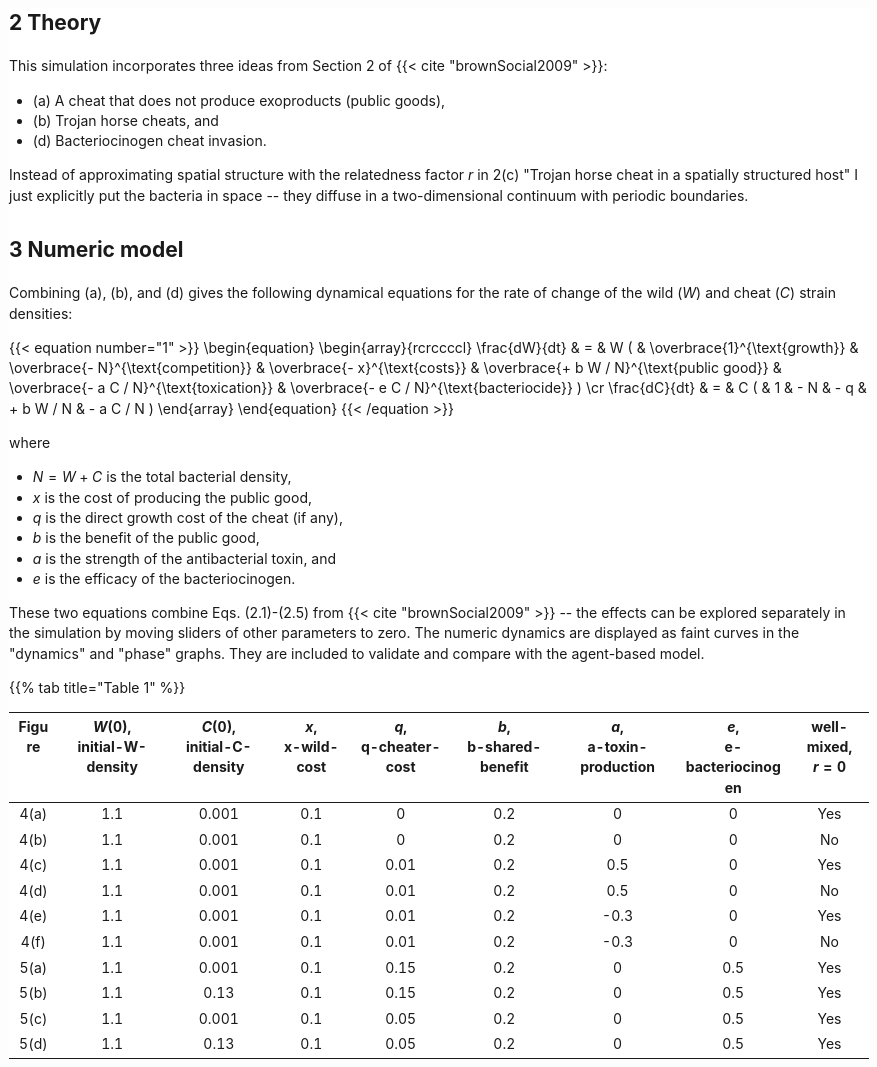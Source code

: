 ## 2 Theory

This simulation incorporates three ideas from Section 2 of {{< cite "brownSocial2009" >}}:
  * (a) A cheat that does not produce exoproducts (public goods),
  * (b) Trojan horse cheats, and 
  * (d) Bacteriocinogen cheat invasion.

Instead of approximating spatial structure with the relatedness factor $r$ in 2(c) "Trojan horse cheat in a spatially structured host" I just explicitly put the bacteria in space -- they diffuse in a two-dimensional continuum with periodic boundaries.

## 3 Numeric model 

Combining (a), (b), and (d) gives the following dynamical equations for the rate of change of the wild ($W$) and cheat ($C$) strain densities:

{{< equation number="1" >}}
\begin{equation}
\begin{array}{rcrccccl}
  \frac{dW}{dt} 
  & = & W ( & \overbrace{1}^{\text{growth}} & \overbrace{- N}^{\text{competition}} & \overbrace{- x}^{\text{costs}} & \overbrace{+ b W / N}^{\text{public good}} & \overbrace{- a C / N}^{\text{toxication}} & \overbrace{- e C / N}^{\text{bacteriocide}} ) \cr
  \frac{dC}{dt} 
  & = & C ( & 1 & - N & - q & + b W / N & - a C / N )
\end{array}
\end{equation}
{{< /equation >}}

where
  * $N = W + C$ is the total bacterial density,
  * $x$ is the cost of producing the public good,
  * $q$ is the direct growth cost of the cheat (if any),
  * $b$ is the benefit of the public good,
  * $a$ is the strength of the antibacterial toxin, and
  * $e$ is the efficacy of the bacteriocinogen.

These two equations combine Eqs. (2.1)-(2.5) from {{< cite "brownSocial2009" >}} -- the effects can be explored separately in the simulation by moving sliders of other parameters to zero.  The numeric dynamics are displayed as faint curves in the "dynamics" and "phase" graphs.  They are included to validate and compare with the agent-based model.

<div id="table-1">
{{% tab title="Table 1" %}}

|  Figure  |  $W(0)$,<br /> initial-W-density  |  $C(0)$,<br /> initial-C-density  |  $x$,<br /> x-wild-cost  |  $q$,<br />q-cheater-cost  |  $b$,<br />b-shared-benefit  |  $a$,<br />a-toxin-production  |  $e$,<br />e-bacteriocinogen  |  well-mixed,<br />$r=0$  |
|:------:|:----:|:------:|:----:|:-----:|:----:|:-----:|:----:|:-----:|
|  4(a)  | 1.1  | 0.001  | 0.1  | 0     | 0.2  | 0     | 0    |  Yes  |
|  4(b)  | 1.1  | 0.001  | 0.1  | 0     | 0.2  | 0     | 0    |  No   |
|  4(c)  | 1.1  | 0.001  | 0.1  | 0.01  | 0.2  | 0.5   | 0    |  Yes  |
|  4(d)  | 1.1  | 0.001  | 0.1  | 0.01  | 0.2  | 0.5   | 0    |  No   |
|  4(e)  | 1.1  | 0.001  | 0.1  | 0.01  | 0.2  | -0.3  | 0    |  Yes  |
|  4(f)  | 1.1  | 0.001  | 0.1  | 0.01  | 0.2  | -0.3  | 0    |  No   |
|  5(a)  | 1.1  | 0.001  | 0.1  | 0.15  | 0.2  | 0     | 0.5  |  Yes  |
|  5(b)  | 1.1  | 0.13   | 0.1  | 0.15  | 0.2  | 0     | 0.5  |  Yes  |
|  5(c)  | 1.1  | 0.001  | 0.1  | 0.05  | 0.2  | 0     | 0.5  |  Yes  |
|  5(d)  | 1.1  | 0.13   | 0.1  | 0.05  | 0.2  | 0     | 0.5  |  Yes  |
